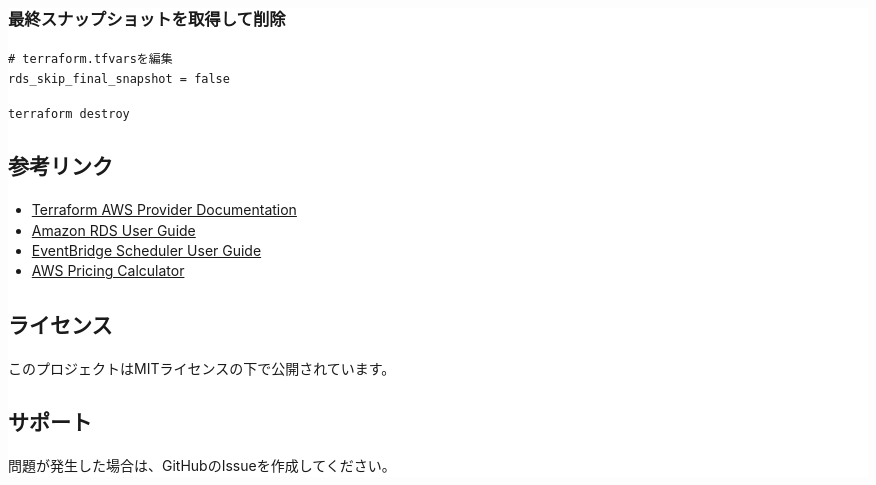 ### 最終スナップショットを取得して削除

```hcl
# terraform.tfvarsを編集
rds_skip_final_snapshot = false
```

```bash
terraform destroy
```

## 参考リンク

- [Terraform AWS Provider Documentation](https://registry.terraform.io/providers/hashicorp/aws/latest/docs)
- [Amazon RDS User Guide](https://docs.aws.amazon.com/rds/)
- [EventBridge Scheduler User Guide](https://docs.aws.amazon.com/scheduler/)
- [AWS Pricing Calculator](https://calculator.aws/)

## ライセンス

このプロジェクトはMITライセンスの下で公開されています。

## サポート

問題が発生した場合は、GitHubのIssueを作成してください。
